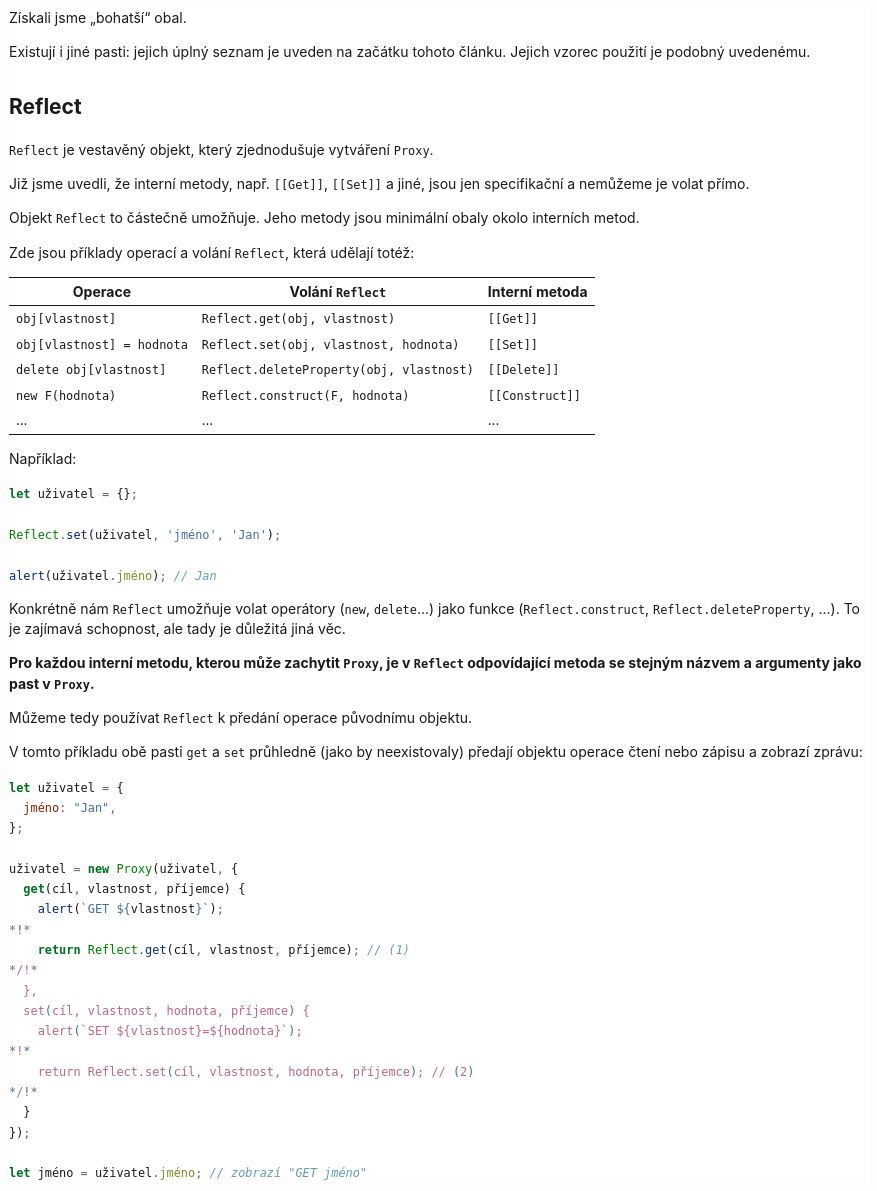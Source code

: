 Získali jsme „bohatší“ obal.

Existují i jiné pasti: jejich úplný seznam je uveden na začátku tohoto článku. Jejich vzorec použití je podobný uvedenému.

## Reflect

`Reflect` je vestavěný objekt, který zjednodušuje vytváření `Proxy`.

Již jsme uvedli, že interní metody, např. `[[Get]]`, `[[Set]]` a jiné, jsou jen specifikační a nemůžeme je volat přímo.

Objekt `Reflect` to částečně umožňuje. Jeho metody jsou minimální obaly okolo interních metod.

Zde jsou příklady operací a volání `Reflect`, která udělají totéž:

| Operace | Volání `Reflect` | Interní metoda |
|-----------------|----------------|-------------|
| `obj[vlastnost]` | `Reflect.get(obj, vlastnost)` | `[[Get]]` |
| `obj[vlastnost] = hodnota` | `Reflect.set(obj, vlastnost, hodnota)` | `[[Set]]` |
| `delete obj[vlastnost]` | `Reflect.deleteProperty(obj, vlastnost)` | `[[Delete]]` |
| `new F(hodnota)` | `Reflect.construct(F, hodnota)` | `[[Construct]]` |
| ... | ... | ... |

Například:

```js run
let uživatel = {};

Reflect.set(uživatel, 'jméno', 'Jan');

alert(uživatel.jméno); // Jan
```

Konkrétně nám `Reflect` umožňuje volat operátory (`new`, `delete`...) jako funkce (`Reflect.construct`, `Reflect.deleteProperty`, ...). To je zajímavá schopnost, ale tady je důležitá jiná věc.

**Pro každou interní metodu, kterou může zachytit `Proxy`, je v `Reflect` odpovídající metoda se stejným názvem a argumenty jako past v `Proxy`.**

Můžeme tedy používat `Reflect` k předání operace původnímu objektu.

V tomto příkladu obě pasti `get` a `set` průhledně (jako by neexistovaly) předají objektu operace čtení nebo zápisu a zobrazí zprávu:

```js run
let uživatel = {
  jméno: "Jan",
};

uživatel = new Proxy(uživatel, {
  get(cíl, vlastnost, příjemce) {
    alert(`GET ${vlastnost}`);
*!*
    return Reflect.get(cíl, vlastnost, příjemce); // (1)
*/!*
  },
  set(cíl, vlastnost, hodnota, příjemce) {
    alert(`SET ${vlastnost}=${hodnota}`);
*!*
    return Reflect.set(cíl, vlastnost, hodnota, příjemce); // (2)
*/!*
  }
});

let jméno = uživatel.jméno; // zobrazí "GET jméno"
```